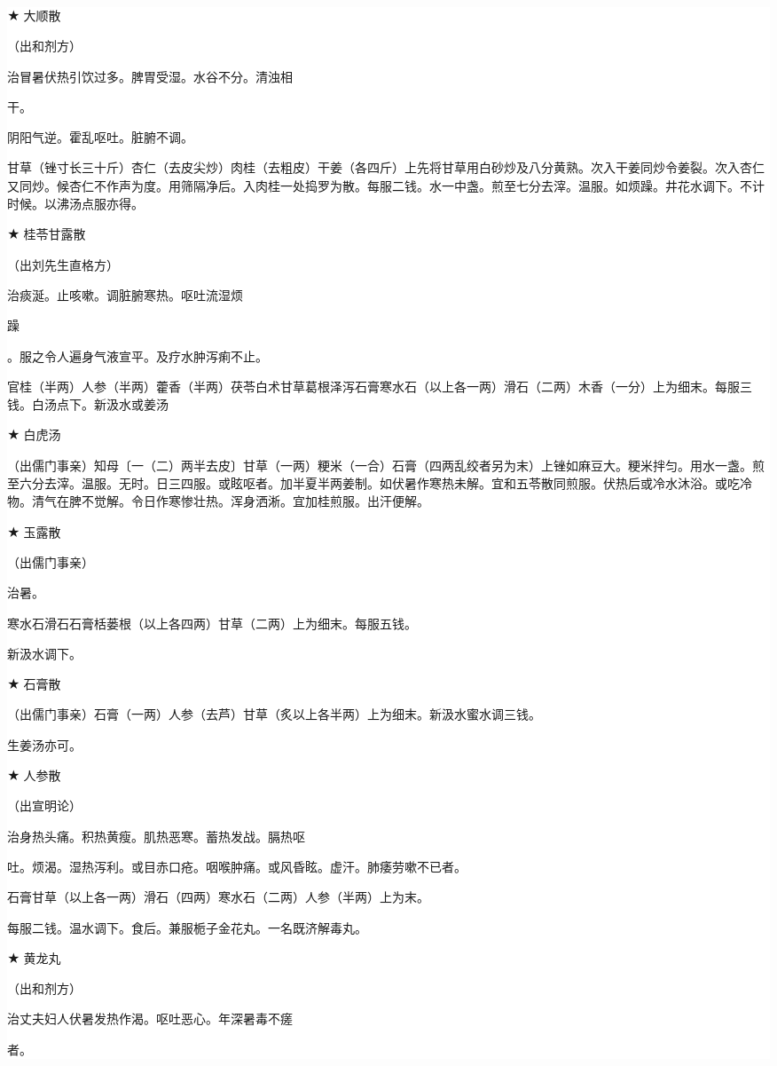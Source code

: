 ★ 大顺散  

（出和剂方）  

治冒暑伏热引饮过多。脾胃受湿。水谷不分。清浊相  

干。  

阴阳气逆。霍乱呕吐。脏腑不调。  

甘草（锉寸长三十斤）杏仁（去皮尖炒）肉桂（去粗皮）干姜（各四斤）上先将甘草用白砂炒及八分黄熟。次入干姜同炒令姜裂。次入杏仁又同炒。候杏仁不作声为度。用筛隔净后。入肉桂一处捣罗为散。每服二钱。水一中盏。煎至七分去滓。温服。如烦躁。井花水调下。不计时候。以沸汤点服亦得。  

★ 桂苓甘露散  

（出刘先生直格方）  

治痰涎。止咳嗽。调脏腑寒热。呕吐流湿烦  

躁  

。服之令人遍身气液宣平。及疗水肿泻痢不止。  

官桂（半两）人参（半两）藿香（半两）茯苓白术甘草葛根泽泻石膏寒水石（以上各一两）滑石（二两）木香（一分）上为细末。每服三钱。白汤点下。新汲水或姜汤  

★ 白虎汤  

（出儒门事亲）知母〔一（二）两半去皮〕甘草（一两）粳米（一合）石膏（四两乱绞者另为末）上锉如麻豆大。粳米拌匀。用水一盏。煎至六分去滓。温服。无时。日三四服。或眩呕者。加半夏半两姜制。如伏暑作寒热未解。宜和五苓散同煎服。伏热后或冷水沐浴。或吃冷物。清气在脾不觉解。令日作寒惨壮热。浑身洒淅。宜加桂煎服。出汗便解。  

★ 玉露散  

（出儒门事亲）  

治暑。  

寒水石滑石石膏栝蒌根（以上各四两）甘草（二两）上为细末。每服五钱。  

新汲水调下。  

★ 石膏散  

（出儒门事亲）石膏（一两）人参（去芦）甘草（炙以上各半两）上为细末。新汲水蜜水调三钱。  

生姜汤亦可。  

★ 人参散  

（出宣明论）  

治身热头痛。积热黄瘦。肌热恶寒。蓄热发战。膈热呕  

吐。烦渴。湿热泻利。或目赤口疮。咽喉肿痛。或风昏眩。虚汗。肺痿劳嗽不已者。  

石膏甘草（以上各一两）滑石（四两）寒水石（二两）人参（半两）上为末。  

每服二钱。温水调下。食后。兼服栀子金花丸。一名既济解毒丸。  

★ 黄龙丸  

（出和剂方）  

治丈夫妇人伏暑发热作渴。呕吐恶心。年深暑毒不瘥  

者。  
